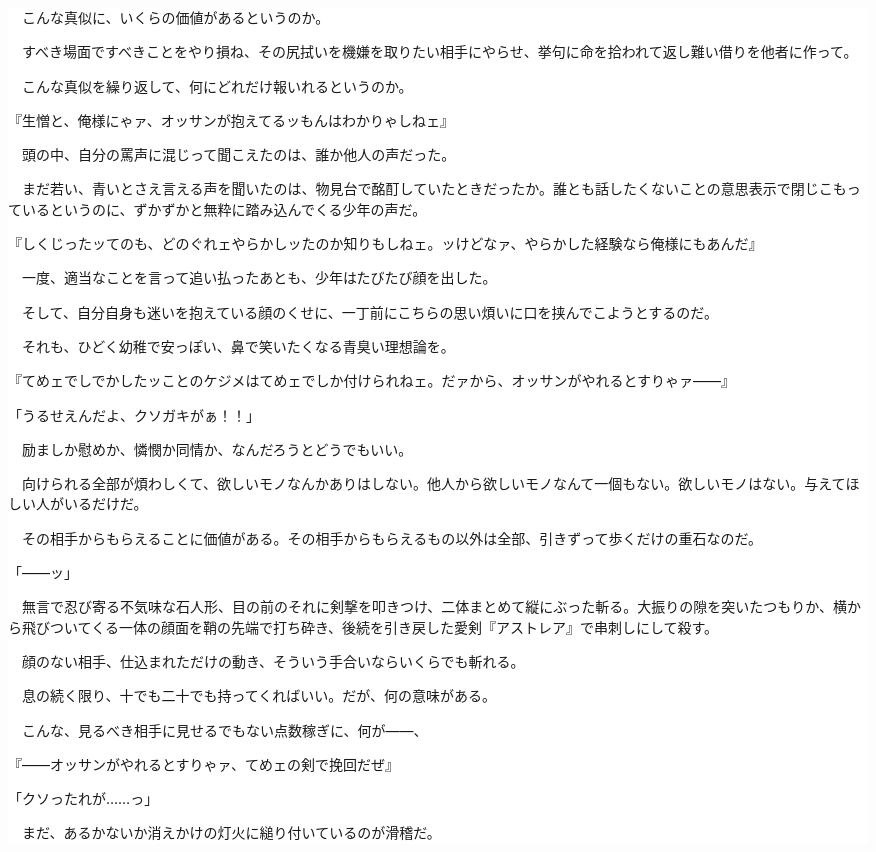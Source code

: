 

　こんな真似に、いくらの価値があるというのか。

　すべき場面ですべきことをやり損ね、その尻拭いを機嫌を取りたい相手にやらせ、挙句に命を拾われて返し難い借りを他者に作って。

　こんな真似を繰り返して、何にどれだけ報いれるというのか。



『生憎と、俺様にゃァ、オッサンが抱えてるッもんはわかりゃしねェ』



　頭の中、自分の罵声に混じって聞こえたのは、誰か他人の声だった。

　まだ若い、青いとさえ言える声を聞いたのは、物見台で酩酊していたときだったか。誰とも話したくないことの意思表示で閉じこもっているというのに、ずかずかと無粋に踏み込んでくる少年の声だ。



『しくじったッてのも、どのぐれェやらかしッたのか知りもしねェ。ッけどなァ、やらかした経験なら俺様にもあんだ』



　一度、適当なことを言って追い払ったあとも、少年はたびたび顔を出した。

　そして、自分自身も迷いを抱えている顔のくせに、一丁前にこちらの思い煩いに口を挟んでこようとするのだ。

　それも、ひどく幼稚で安っぽい、鼻で笑いたくなる青臭い理想論を。



『てめェでしでかしたッことのケジメはてめェでしか付けられねェ。だァから、オッサンがやれるとすりゃァ――』



「うるせえんだよ、クソガキがぁ！！」



　励ましか慰めか、憐憫か同情か、なんだろうとどうでもいい。

　向けられる全部が煩わしくて、欲しいモノなんかありはしない。他人から欲しいモノなんて一個もない。欲しいモノはない。与えてほしい人がいるだけだ。

　その相手からもらえることに価値がある。その相手からもらえるもの以外は全部、引きずって歩くだけの重石なのだ。



「――ッ」



　無言で忍び寄る不気味な石人形、目の前のそれに剣撃を叩きつけ、二体まとめて縦にぶった斬る。大振りの隙を突いたつもりか、横から飛びついてくる一体の顔面を鞘の先端で打ち砕き、後続を引き戻した愛剣『アストレア』で串刺しにして殺す。



　顔のない相手、仕込まれただけの動き、そういう手合いならいくらでも斬れる。

　息の続く限り、十でも二十でも持ってくればいい。だが、何の意味がある。

　こんな、見るべき相手に見せるでもない点数稼ぎに、何が――、



『――オッサンがやれるとすりゃァ、てめェの剣で挽回だぜ』



「クソったれが……っ」



　まだ、あるかないか消えかけの灯火に縋り付いているのが滑稽だ。
